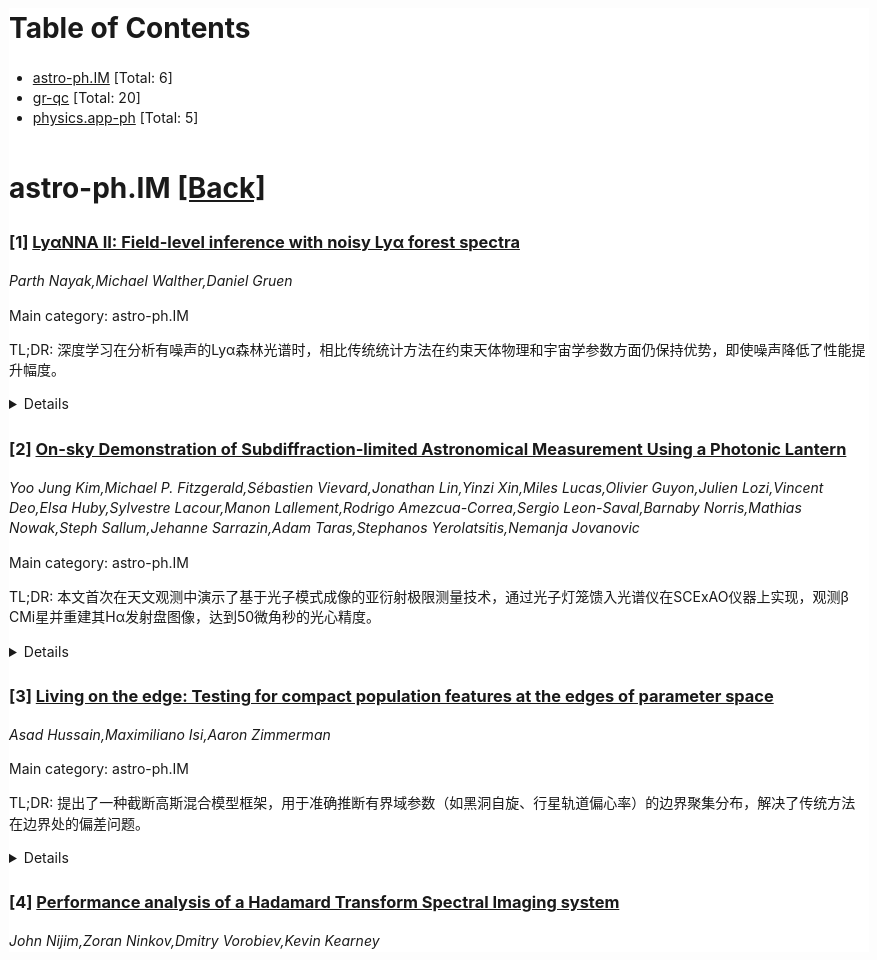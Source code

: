 <div id=toc></div>

# Table of Contents

- [astro-ph.IM](#astro-ph.IM) [Total: 6]
- [gr-qc](#gr-qc) [Total: 20]
- [physics.app-ph](#physics.app-ph) [Total: 5]


<div id='astro-ph.IM'></div>

# astro-ph.IM [[Back]](#toc)

### [1] [LyαNNA II: Field-level inference with noisy Lyα forest spectra](https://arxiv.org/abs/2510.19899)
*Parth Nayak,Michael Walther,Daniel Gruen*

Main category: astro-ph.IM

TL;DR: 深度学习在分析有噪声的Lyα森林光谱时，相比传统统计方法在约束天体物理和宇宙学参数方面仍保持优势，即使噪声降低了性能提升幅度。


<details><summary>Details</summary></details>


### [2] [On-sky Demonstration of Subdiffraction-limited Astronomical Measurement Using a Photonic Lantern](https://arxiv.org/abs/2510.19911)
*Yoo Jung Kim,Michael P. Fitzgerald,Sébastien Vievard,Jonathan Lin,Yinzi Xin,Miles Lucas,Olivier Guyon,Julien Lozi,Vincent Deo,Elsa Huby,Sylvestre Lacour,Manon Lallement,Rodrigo Amezcua-Correa,Sergio Leon-Saval,Barnaby Norris,Mathias Nowak,Steph Sallum,Jehanne Sarrazin,Adam Taras,Stephanos Yerolatsitis,Nemanja Jovanovic*

Main category: astro-ph.IM

TL;DR: 本文首次在天文观测中演示了基于光子模式成像的亚衍射极限测量技术，通过光子灯笼馈入光谱仪在SCExAO仪器上实现，观测β CMi星并重建其Hα发射盘图像，达到50微角秒的光心精度。


<details><summary>Details</summary></details>


### [3] [Living on the edge: Testing for compact population features at the edges of parameter space](https://arxiv.org/abs/2510.20010)
*Asad Hussain,Maximiliano Isi,Aaron Zimmerman*

Main category: astro-ph.IM

TL;DR: 提出了一种截断高斯混合模型框架，用于准确推断有界域参数（如黑洞自旋、行星轨道偏心率）的边界聚集分布，解决了传统方法在边界处的偏差问题。


<details><summary>Details</summary></details>


### [4] [Performance analysis of a Hadamard Transform Spectral Imaging system](https://arxiv.org/abs/2510.20195)
*John Nijim,Zoran Ninkov,Dmitry Vorobiev,Kevin Kearney*
